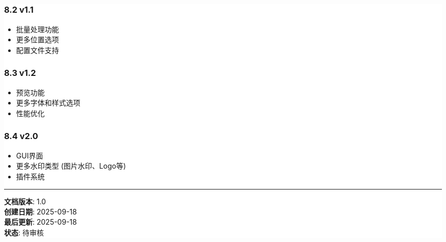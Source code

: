 ### 8.2 v1.1
- 批量处理功能
- 更多位置选项
- 配置文件支持

### 8.3 v1.2
- 预览功能
- 更多字体和样式选项
- 性能优化

### 8.4 v2.0
- GUI界面
- 更多水印类型 (图片水印、Logo等)
- 插件系统

---

**文档版本**: 1.0  
**创建日期**: 2025-09-18  
**最后更新**: 2025-09-18  
**状态**: 待审核
